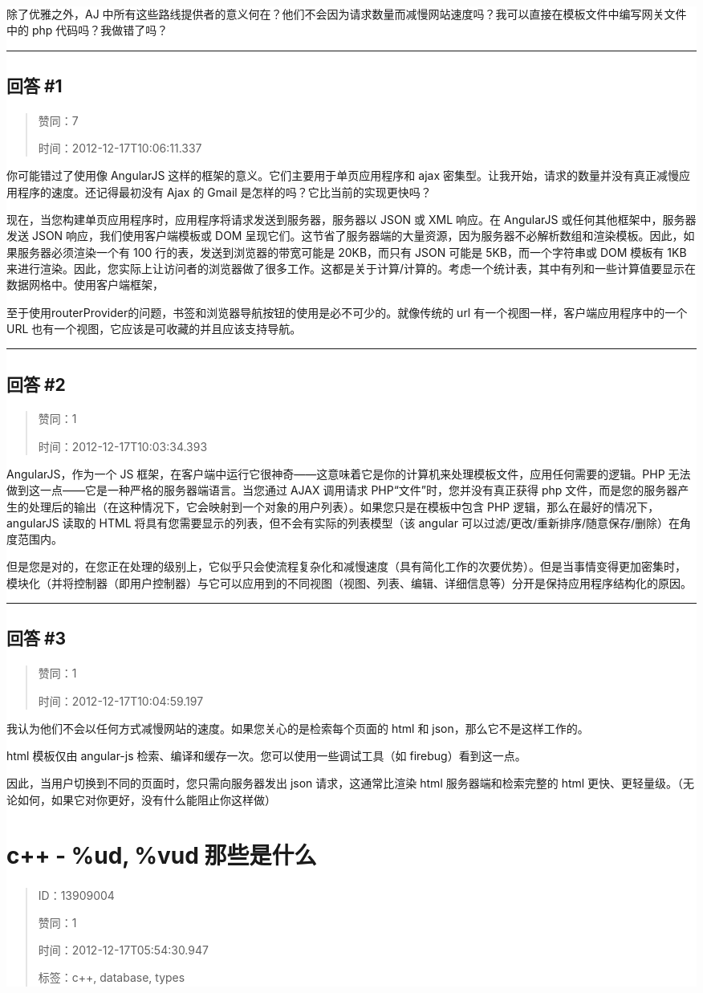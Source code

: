 除了优雅之外，AJ 中所有这些路线提供者的意义何在？他们不会因为请求数量而减慢网站速度吗？我可以直接在模板文件中编写网关文件中的 php 代码吗？我做错了吗？

* * *

## 回答 #1

> 赞同：7
> 
> 时间：2012-12-17T10:06:11.337

你可能错过了使用像 AngularJS 这样的框架的意义。它们主要用于单页应用程序和 ajax 密集型。让我开始，请求的数量并没有真正减慢应用程序的速度。还记得最初没有 Ajax 的 Gmail 是怎样的吗？它比当前的实现更快吗？

现在，当您构建单页应用程序时，应用程序将请求发送到服务器，服务器以 JSON 或 XML 响应。在 AngularJS 或任何其他框架中，服务器发送 JSON 响应，我们使用客户端模板或 DOM 呈现它们。这节省了服务器端的大量资源，因为服务器不必解析数组和渲染模板。因此，如果服务器必须渲染一个有 100 行的表，发送到浏览器的带宽可能是 20KB，而只有 JSON 可能是 5KB，而一个字符串或 DOM 模板有 1KB 来进行渲染。因此，您实际上让访问者的浏览器做了很多工作。这都是关于计算/计算的。考虑一个统计表，其中有列和一些计算值要显示在数据网格中。使用客户端框架，

至于使用routerProvider的问题，书签和浏览器导航按钮的使用是必不可少的。就像传统的 url 有一个视图一样，客户端应用程序中的一个 URL 也有一个视图，它应该是可收藏的并且应该支持导航。

* * *

## 回答 #2

> 赞同：1
> 
> 时间：2012-12-17T10:03:34.393

AngularJS，作为一个 JS 框架，在客户端中运行它很神奇——这意味着它是你的计算机来处理模板文件，应用任何需要的逻辑。PHP 无法做到这一点——它是一种严格的服务器端语言。当您通过 AJAX 调用请求 PHP“文件”时，您并没有真正获得 php 文件，而是您的服务器产生的处理后的输出（在这种情况下，它会映射到一个对象的用户列表）。如果您只是在模板中包含 PHP 逻辑，那么在最好的情况下，angularJS 读取的 HTML 将具有您需要显示的列表，但不会有实际的列表模型（该 angular 可以过滤/更改/重新排序/随意保存/删除）在角度范围内。

但是您是对的，在您正在处理的级别上，它似乎只会使流程复杂化和减慢速度（具有简化工作的次要优势）。但是当事情变得更加密集时，模块化（并将控制器（即用户控制器）与它可以应用到的不同视图（视图、列表、编辑、详细信息等）分开是保持应用程序结构化的原因。

* * *

## 回答 #3

> 赞同：1
> 
> 时间：2012-12-17T10:04:59.197

我认为他们不会以任何方式减慢网站的速度。如果您关心的是检索每个页面的 html 和 json，那么它不是这样工作的。

html 模板仅由 angular-js 检索、编译和缓存一次。您可以使用一些调试工具（如 firebug）看到这一点。

因此，当用户切换到不同的页面时，您只需向服务器发出 json 请求，这通常比渲染 html 服务器端和检索完整的 html 更快、更轻量级。（无论如何，如果它对你更好，没有什么能阻止你这样做）

# c++ - %ud, %vud 那些是什么

> ID：13909004
> 
> 赞同：1
> 
> 时间：2012-12-17T05:54:30.947
> 
> 标签：c++, database, types
